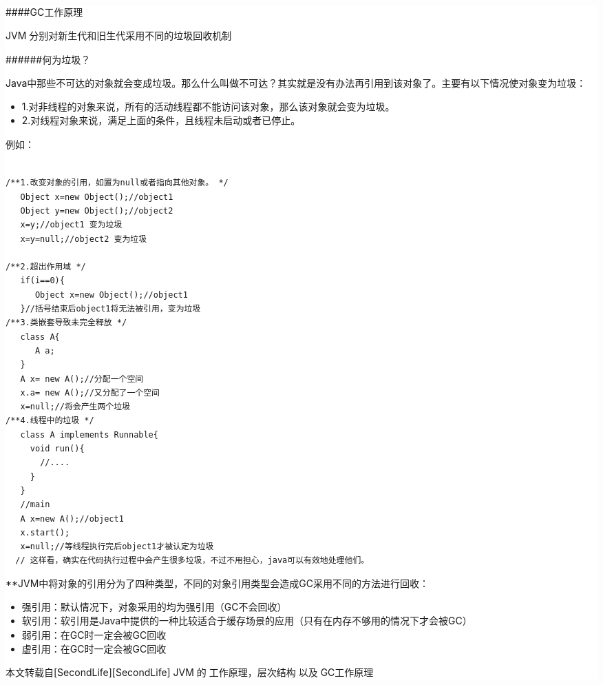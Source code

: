####GC工作原理

JVM 分别对新生代和旧生代采用不同的垃圾回收机制

######何为垃圾？

Java中那些不可达的对象就会变成垃圾。那么什么叫做不可达？其实就是没有办法再引用到该对象了。主要有以下情况使对象变为垃圾： 
* 1.对非线程的对象来说，所有的活动线程都不能访问该对象，那么该对象就会变为垃圾。 
* 2.对线程对象来说，满足上面的条件，且线程未启动或者已停止。 

例如： 
<pre><code class="hljs javascript">
/**1.改变对象的引用，如置为null或者指向其他对象。 */
   Object x=new Object();//object1 
   Object y=new Object();//object2 
   x=y;//object1 变为垃圾 
   x=y=null;//object2 变为垃圾 

/**2.超出作用域 */
   if(i==0){ 
      Object x=new Object();//object1 
   }//括号结束后object1将无法被引用，变为垃圾 
/**3.类嵌套导致未完全释放 */
   class A{ 
      A a; 
   } 
   A x= new A();//分配一个空间 
   x.a= new A();//又分配了一个空间 
   x=null;//将会产生两个垃圾 
/**4.线程中的垃圾 */
   class A implements Runnable{   
     void run(){ 
       //.... 
     } 
   } 
   //main 
   A x=new A();//object1 
   x.start(); 
   x=null;//等线程执行完后object1才被认定为垃圾 
  // 这样看，确实在代码执行过程中会产生很多垃圾，不过不用担心，java可以有效地处理他们。
</code></pre>

**JVM中将对象的引用分为了四种类型，不同的对象引用类型会造成GC采用不同的方法进行回收：

* 强引用：默认情况下，对象采用的均为强引用（GC不会回收）  
* 软引用：软引用是Java中提供的一种比较适合于缓存场景的应用（只有在内存不够用的情况下才会被GC）  
* 弱引用：在GC时一定会被GC回收  
* 虚引用：在GC时一定会被GC回收  

本文转载自[SecondLife][SecondLife] JVM 的 工作原理，层次结构 以及 GC工作原理

[SeclonLife]: http://segmentfault.com/blog/exploring/ 